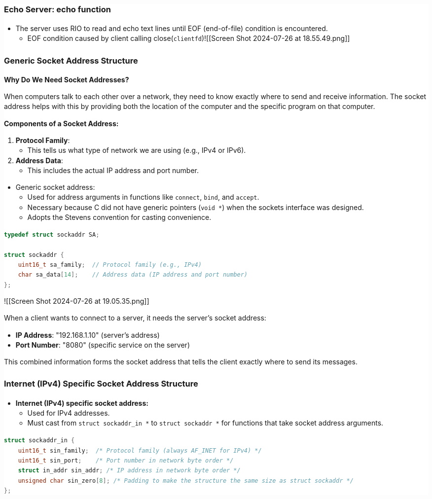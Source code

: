 ### Echo Server: echo function
- The server uses RIO to read and echo text lines until EOF (end-of-file) condition is encountered. 
	- EOF condition caused by client calling close(`clientfd`)![[Screen Shot 2024-07-26 at 18.55.49.png]]

### Generic Socket Address Structure

**Why Do We Need Socket Addresses?**

When computers talk to each other over a network, they need to know exactly where to send and receive information. The socket address helps with this by providing both the location of the computer and the specific program on that computer.

**Components of a Socket Address:**

1. **Protocol Family**:
    - This tells us what type of network we are using (e.g., IPv4 or IPv6).
2. **Address Data**:
    - This includes the actual IP address and port number.

- Generic socket address:
	- Used for address arguments in functions like `connect`, `bind`, and `accept`.
	- Necessary because C did not have generic pointers (`void *`) when the sockets interface was designed.
	- Adopts the Stevens convention for casting convenience.

```c
typedef struct sockaddr SA;

struct sockaddr {
    uint16_t sa_family;  // Protocol family (e.g., IPv4)
    char sa_data[14];    // Address data (IP address and port number)
};
```

![[Screen Shot 2024-07-26 at 19.05.35.png]]

When a client wants to connect to a server, it needs the server’s socket address:

- **IP Address**: "192.168.1.10" (server’s address)
- **Port Number**: "8080" (specific service on the server)

This combined information forms the socket address that tells the client exactly where to send its messages.

### Internet (IPv4) Specific Socket Address Structure

- **Internet (IPv4) specific socket address:** 
  - Used for IPv4 addresses.
  - Must cast from `struct sockaddr_in *` to `struct sockaddr *` for functions that take socket address arguments.

```c
struct sockaddr_in {
    uint16_t sin_family;  /* Protocol family (always AF_INET for IPv4) */
    uint16_t sin_port;    /* Port number in network byte order */
    struct in_addr sin_addr; /* IP address in network byte order */
    unsigned char sin_zero[8]; /* Padding to make the structure the same size as struct sockaddr */
};
```
